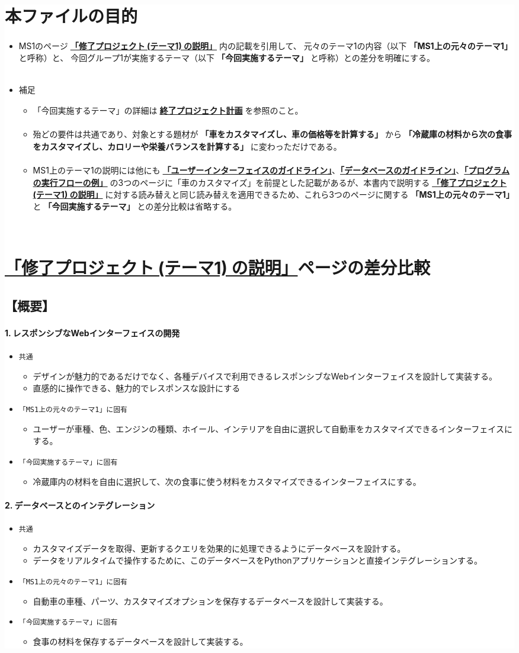 # 本ファイルの目的

- MS1のページ **[「修了プロジェクト (テーマ1) の説明」](https://app.ms1.com/academy/1BYJipoSWFWcxfxUIoruQ6/4NBJkylZbtUd6Wxtpw4nbE/5VDANh8J5d2NltgkZUPyTk/2f4kqS0Gcl75ANeD8HK9bv/1XS6qWijKAPuZWKx9kY0K8)** 内の記載を引用して、
元々のテーマ1の内容（以下 **「MS1上の元々のテーマ1」** と呼称）と、
今回グループ1が実施するテーマ（以下 **「今回実施するテーマ」** と呼称）との差分を明確にする。<br><br>

- 補足
    - 「今回実施するテーマ」の詳細は **[終了プロジェクト計画](./修了プロジェクト計画.md)** を参照のこと。<br><br>
    - 殆どの要件は共通であり、対象とする題材が **「車をカスタマイズし、車の価格等を計算する」** から
    **「冷蔵庫の材料から次の食事をカスタマイズし、カロリーや栄養バランスを計算する」** に変わっただけである。<br><br>
    - MS1上のテーマ1の説明には他にも **[「ユーザーインターフェイスのガイドライン」](https://app.ms1.com/academy/1BYJipoSWFWcxfxUIoruQ6/4NBJkylZbtUd6Wxtpw4nbE/5VDANh8J5d2NltgkZUPyTk/2f4kqS0Gcl75ANeD8HK9bv/vInNlmytzO5fevvb52Utg)**、**[「データベースのガイドライン」](https://app.ms1.com/academy/1BYJipoSWFWcxfxUIoruQ6/4NBJkylZbtUd6Wxtpw4nbE/5VDANh8J5d2NltgkZUPyTk/2f4kqS0Gcl75ANeD8HK9bv/40y9oWMNoRclMbSAoMzH8u)**、**[「プログラムの実行フローの例」](https://app.ms1.com/academy/1BYJipoSWFWcxfxUIoruQ6/4NBJkylZbtUd6Wxtpw4nbE/5VDANh8J5d2NltgkZUPyTk/2f4kqS0Gcl75ANeD8HK9bv/5povhpzb4AlARGTwhbU7Vb)**
    の3つのページに「車のカスタマイズ」を前提とした記載があるが、本書内で説明する **[「修了プロジェクト (テーマ1) の説明」](https://app.ms1.com/academy/1BYJipoSWFWcxfxUIoruQ6/4NBJkylZbtUd6Wxtpw4nbE/5VDANh8J5d2NltgkZUPyTk/2f4kqS0Gcl75ANeD8HK9bv/1XS6qWijKAPuZWKx9kY0K8)** に対する読み替えと同じ読み替えを適用できるため、これら3つのページに関する **「MS1上の元々のテーマ1」** と **「今回実施するテーマ」** との差分比較は省略する。

<br>

# [「修了プロジェクト (テーマ1) の説明」](https://app.ms1.com/academy/1BYJipoSWFWcxfxUIoruQ6/4NBJkylZbtUd6Wxtpw4nbE/5VDANh8J5d2NltgkZUPyTk/2f4kqS0Gcl75ANeD8HK9bv/1XS6qWijKAPuZWKx9kY0K8)ページの差分比較

## 【概要】
#### 1. レスポンシブなWebインターフェイスの開発

- `共通`
    - デザインが魅力的であるだけでなく、各種デバイスで利用できるレスポンシブなWebインターフェイスを設計して実装する。
    - 直感的に操作できる、魅力的でレスポンスな設計にする

- `「MS1上の元々のテーマ1」に固有`
    - ユーザーが車種、色、エンジンの種類、ホイール、インテリアを自由に選択して自動車をカスタマイズできるインターフェイスにする。

- `「今回実施するテーマ」に固有`
    - 冷蔵庫内の材料を自由に選択して、次の食事に使う材料をカスタマイズできるインターフェイスにする。

#### 2. データベースとのインテグレーション

- `共通`
    - カスタマイズデータを取得、更新するクエリを効果的に処理できるようにデータベースを設計する。
    - データをリアルタイムで操作するために、このデータベースをPythonアプリケーションと直接インテグレーションする。

- `「MS1上の元々のテーマ1」に固有`
    - 自動車の車種、パーツ、カスタマイズオプションを保存するデータベースを設計して実装する。

- `「今回実施するテーマ」に固有`
    - 食事の材料を保存するデータベースを設計して実装する。
